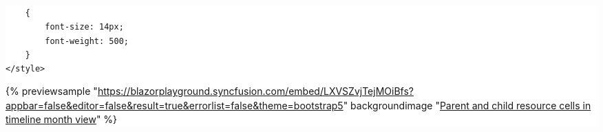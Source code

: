 ```cshtml
    {
        font-size: 14px;
        font-weight: 500;
    }
</style>

```

{% previewsample "https://blazorplayground.syncfusion.com/embed/LXVSZvjTejMOiBfs?appbar=false&editor=false&result=true&errorlist=false&theme=bootstrap5" backgroundimage "[Parent and child resource cells in timeline month view](images/blazor-scheduler-parentandchild-resource-cells-timeline-month-view.png)" %}